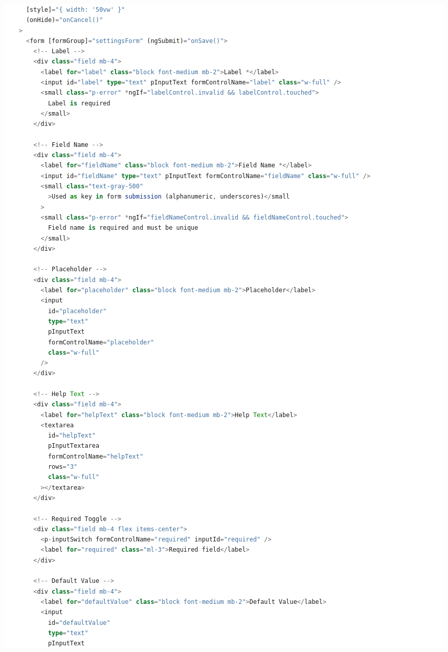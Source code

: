 ```typescript
      [style]="{ width: '50vw' }"
      (onHide)="onCancel()"
    >
      <form [formGroup]="settingsForm" (ngSubmit)="onSave()">
        <!-- Label -->
        <div class="field mb-4">
          <label for="label" class="block font-medium mb-2">Label *</label>
          <input id="label" type="text" pInputText formControlName="label" class="w-full" />
          <small class="p-error" *ngIf="labelControl.invalid && labelControl.touched">
            Label is required
          </small>
        </div>

        <!-- Field Name -->
        <div class="field mb-4">
          <label for="fieldName" class="block font-medium mb-2">Field Name *</label>
          <input id="fieldName" type="text" pInputText formControlName="fieldName" class="w-full" />
          <small class="text-gray-500"
            >Used as key in form submission (alphanumeric, underscores)</small
          >
          <small class="p-error" *ngIf="fieldNameControl.invalid && fieldNameControl.touched">
            Field name is required and must be unique
          </small>
        </div>

        <!-- Placeholder -->
        <div class="field mb-4">
          <label for="placeholder" class="block font-medium mb-2">Placeholder</label>
          <input
            id="placeholder"
            type="text"
            pInputText
            formControlName="placeholder"
            class="w-full"
          />
        </div>

        <!-- Help Text -->
        <div class="field mb-4">
          <label for="helpText" class="block font-medium mb-2">Help Text</label>
          <textarea
            id="helpText"
            pInputTextarea
            formControlName="helpText"
            rows="3"
            class="w-full"
          ></textarea>
        </div>

        <!-- Required Toggle -->
        <div class="field mb-4 flex items-center">
          <p-inputSwitch formControlName="required" inputId="required" />
          <label for="required" class="ml-3">Required field</label>
        </div>

        <!-- Default Value -->
        <div class="field mb-4">
          <label for="defaultValue" class="block font-medium mb-2">Default Value</label>
          <input
            id="defaultValue"
            type="text"
            pInputText
```